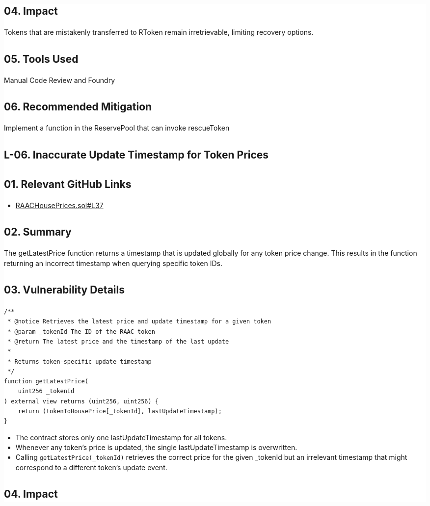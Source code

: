 ## 04. Impact

Tokens that are mistakenly transferred to RToken remain irretrievable, limiting recovery options.

## 05. Tools Used

Manual Code Review and Foundry

## 06. Recommended Mitigation

Implement a function in the ReservePool that can invoke rescueToken

## <a id='L-06'></a>L-06. Inaccurate Update Timestamp for Token Prices            



## 01. Relevant GitHub Links

- [RAACHousePrices.sol#L37](https://github.com/Cyfrin/2025-02-raac/blob/89ccb062e2b175374d40d824263a4c0b601bcb7f/contracts/core/primitives/RAACHousePrices.sol#L37)

## 02. Summary

The getLatestPrice function returns a timestamp that is updated globally for any token price change. This results in the function returning an incorrect timestamp when querying specific token IDs.

## 03. Vulnerability Details

```Solidity
/**
 * @notice Retrieves the latest price and update timestamp for a given token
 * @param _tokenId The ID of the RAAC token
 * @return The latest price and the timestamp of the last update
 *
 * Returns token-specific update timestamp
 */
function getLatestPrice(
    uint256 _tokenId
) external view returns (uint256, uint256) {
    return (tokenToHousePrice[_tokenId], lastUpdateTimestamp);
}

```

* The contract stores only one lastUpdateTimestamp for all tokens.
* Whenever any token’s price is updated, the single lastUpdateTimestamp is overwritten.
* Calling `getLatestPrice(_tokenId)` retrieves the correct price for the given \_tokenId but an irrelevant timestamp that might correspond to a different token’s update event.

## 04. Impact
